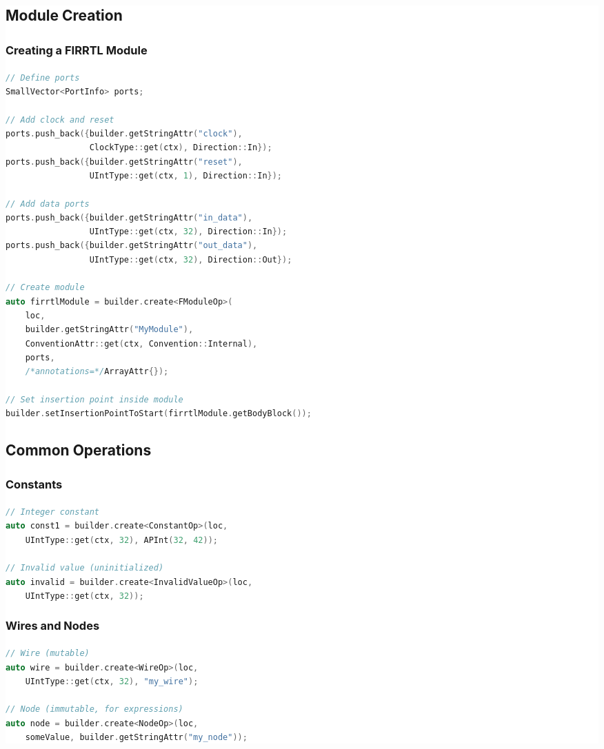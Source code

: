 ## Module Creation

### Creating a FIRRTL Module

```cpp
// Define ports
SmallVector<PortInfo> ports;

// Add clock and reset
ports.push_back({builder.getStringAttr("clock"), 
                 ClockType::get(ctx), Direction::In});
ports.push_back({builder.getStringAttr("reset"), 
                 UIntType::get(ctx, 1), Direction::In});

// Add data ports
ports.push_back({builder.getStringAttr("in_data"), 
                 UIntType::get(ctx, 32), Direction::In});
ports.push_back({builder.getStringAttr("out_data"), 
                 UIntType::get(ctx, 32), Direction::Out});

// Create module
auto firrtlModule = builder.create<FModuleOp>(
    loc, 
    builder.getStringAttr("MyModule"),
    ConventionAttr::get(ctx, Convention::Internal),
    ports,
    /*annotations=*/ArrayAttr{});

// Set insertion point inside module
builder.setInsertionPointToStart(firrtlModule.getBodyBlock());
```

## Common Operations

### Constants

```cpp
// Integer constant
auto const1 = builder.create<ConstantOp>(loc, 
    UIntType::get(ctx, 32), APInt(32, 42));

// Invalid value (uninitialized)
auto invalid = builder.create<InvalidValueOp>(loc, 
    UIntType::get(ctx, 32));
```

### Wires and Nodes

```cpp
// Wire (mutable)
auto wire = builder.create<WireOp>(loc, 
    UIntType::get(ctx, 32), "my_wire");

// Node (immutable, for expressions)
auto node = builder.create<NodeOp>(loc, 
    someValue, builder.getStringAttr("my_node"));
```
